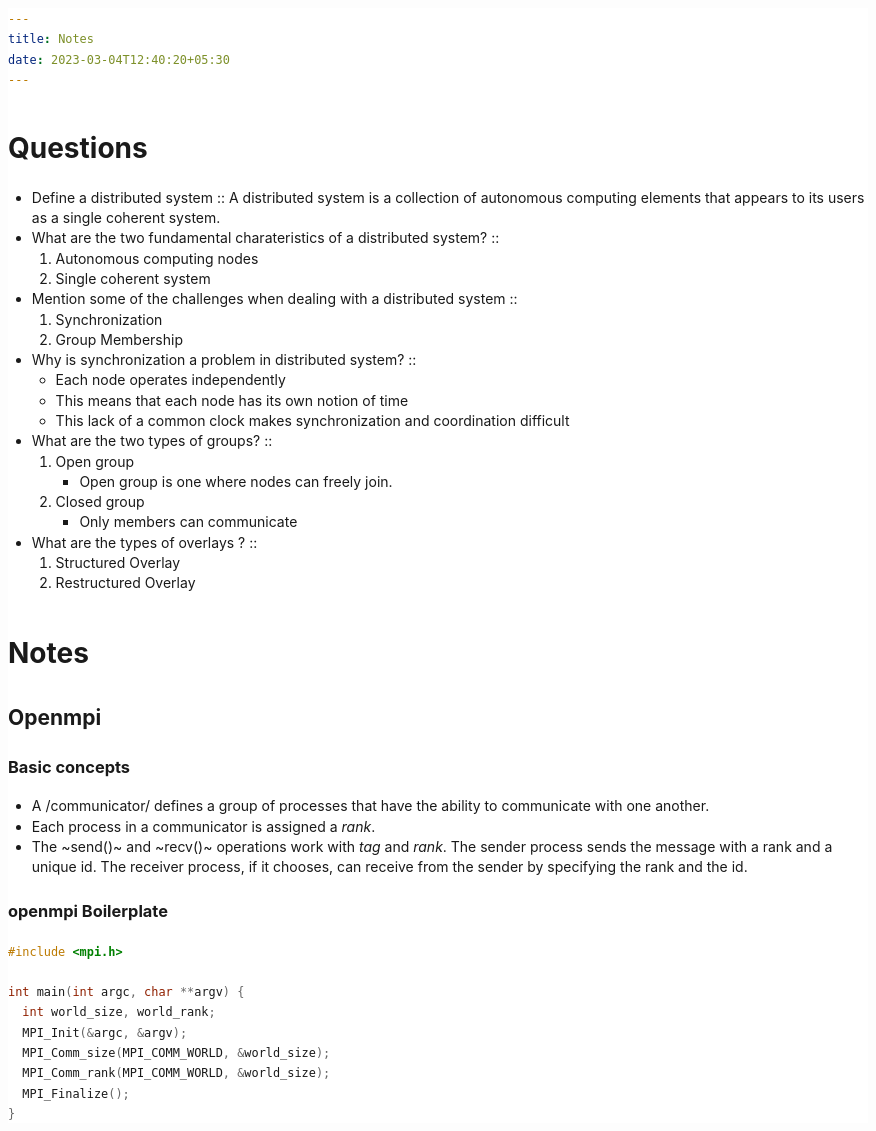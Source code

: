 ```yaml
---
title: Notes
date: 2023-03-04T12:40:20+05:30
---
```


# Questions
- Define a distributed system ::
  A distributed system is a collection of autonomous computing
  elements that appears to its users as a single coherent system.
- What are the two fundamental charateristics of a distributed system? ::
    1. Autonomous computing nodes
    2. Single coherent system
- Mention some of the challenges when dealing with a distributed system ::
    1. Synchronization
    2. Group Membership
- Why is synchronization a problem in distributed system? ::
    - Each node operates independently
    - This means that each node has its own notion of time
    - This lack of a common clock makes synchronization and coordination difficult
- What are the two types of groups? ::
    1. Open group
       - Open group is one where nodes can freely join.  
    2. Closed group
       - Only members can communicate
- What are the types of overlays ? ::
    1. Structured Overlay
    1. Restructured Overlay

# Notes
## Openmpi
### Basic concepts
- A /communicator/ defines a group of processes that have the ability to communicate with one another.
- Each process in a  communicator is assigned a *rank*.
- The ~send()~ and ~recv()~ operations work with *tag* and *rank*. The sender process sends the message with a rank and a
  unique id. The receiver process, if it chooses, can receive from the sender by specifying the rank and the id.
### openmpi Boilerplate
```c
#include <mpi.h>

int main(int argc, char **argv) {
  int world_size, world_rank;
  MPI_Init(&argc, &argv);
  MPI_Comm_size(MPI_COMM_WORLD, &world_size);
  MPI_Comm_rank(MPI_COMM_WORLD, &world_size);
  MPI_Finalize();
}
```
